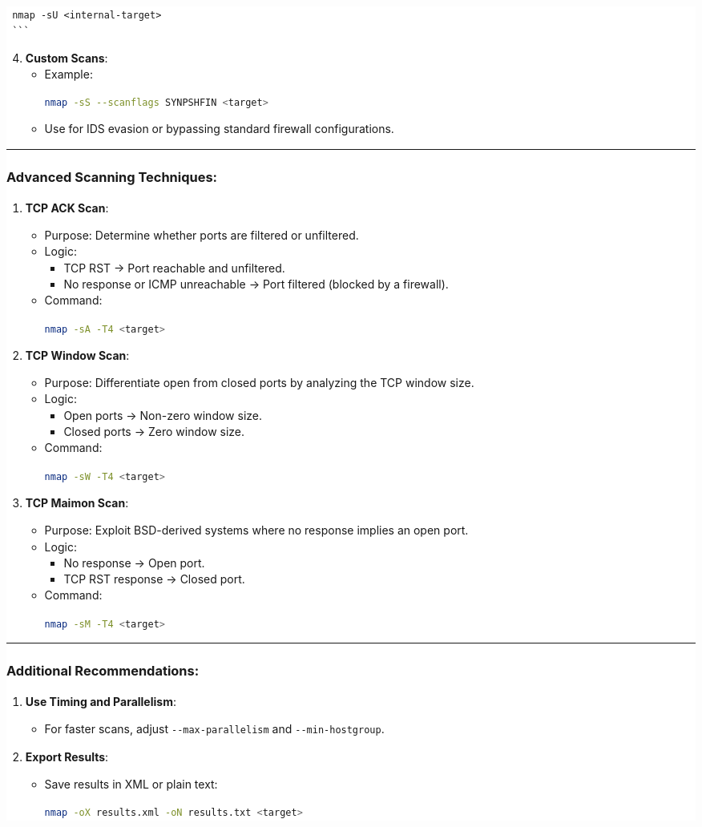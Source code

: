      nmap -sU <internal-target>
     ```

4. **Custom Scans**:
   - Example:
     ```bash
     nmap -sS --scanflags SYNPSHFIN <target>
     ```
   - Use for IDS evasion or bypassing standard firewall configurations.

---

### **Advanced Scanning Techniques:**
1. **TCP ACK Scan**:
   - Purpose: Determine whether ports are filtered or unfiltered.
   - Logic:
     - TCP RST → Port reachable and unfiltered.
     - No response or ICMP unreachable → Port filtered (blocked by a firewall).
   - Command:
     ```bash
     nmap -sA -T4 <target>
     ```

2. **TCP Window Scan**:
   - Purpose: Differentiate open from closed ports by analyzing the TCP window size.
   - Logic:
     - Open ports → Non-zero window size.
     - Closed ports → Zero window size.
   - Command:
     ```bash
     nmap -sW -T4 <target>
     ```

3. **TCP Maimon Scan**:
   - Purpose: Exploit BSD-derived systems where no response implies an open port.
   - Logic:
     - No response → Open port.
     - TCP RST response → Closed port.
   - Command:
     ```bash
     nmap -sM -T4 <target>
     ```

---

### Additional Recommendations:
1. **Use Timing and Parallelism**:
   - For faster scans, adjust `--max-parallelism` and `--min-hostgroup`.

2. **Export Results**:
   - Save results in XML or plain text:
     ```bash
     nmap -oX results.xml -oN results.txt <target>
     ```
